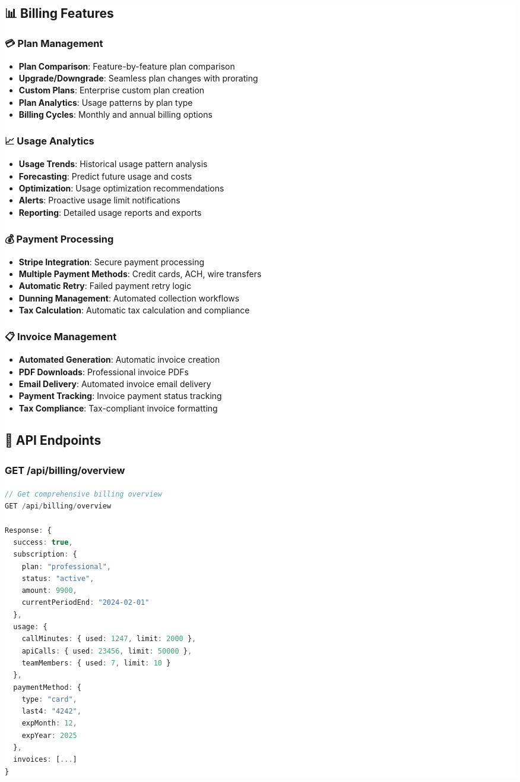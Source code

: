 ## 📊 **Billing Features**

### **💳 Plan Management**
- **Plan Comparison**: Feature-by-feature plan comparison
- **Upgrade/Downgrade**: Seamless plan changes with prorating
- **Custom Plans**: Enterprise custom plan creation
- **Plan Analytics**: Usage patterns by plan type
- **Billing Cycles**: Monthly and annual billing options

### **📈 Usage Analytics**
- **Usage Trends**: Historical usage pattern analysis
- **Forecasting**: Predict future usage and costs
- **Optimization**: Usage optimization recommendations
- **Alerts**: Proactive usage limit notifications
- **Reporting**: Detailed usage reports and exports

### **💰 Payment Processing**
- **Stripe Integration**: Secure payment processing
- **Multiple Payment Methods**: Credit cards, ACH, wire transfers
- **Automatic Retry**: Failed payment retry logic
- **Dunning Management**: Automated collection workflows
- **Tax Calculation**: Automatic tax calculation and compliance

### **📋 Invoice Management**
- **Automated Generation**: Automatic invoice creation
- **PDF Downloads**: Professional invoice PDFs
- **Email Delivery**: Automated invoice email delivery
- **Payment Tracking**: Invoice payment status tracking
- **Tax Compliance**: Tax-compliant invoice formatting

## 🧪 **API Endpoints**

### **GET /api/billing/overview**
```typescript
// Get comprehensive billing overview
GET /api/billing/overview

Response: {
  success: true,
  subscription: {
    plan: "professional",
    status: "active",
    amount: 9900,
    currentPeriodEnd: "2024-02-01"
  },
  usage: {
    callMinutes: { used: 1247, limit: 2000 },
    apiCalls: { used: 23456, limit: 50000 },
    teamMembers: { used: 7, limit: 10 }
  },
  paymentMethod: {
    type: "card",
    last4: "4242",
    expMonth: 12,
    expYear: 2025
  },
  invoices: [...]
}
```

